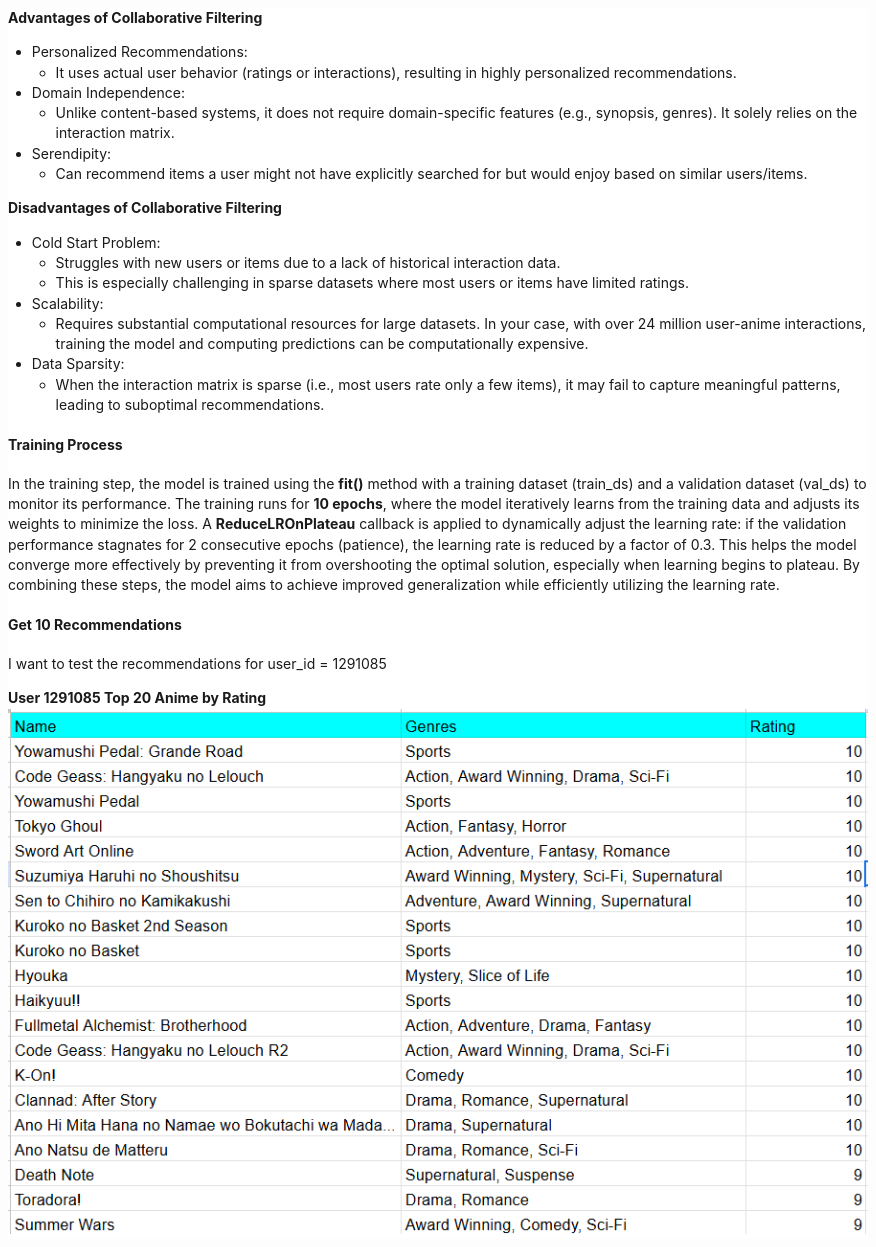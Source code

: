 **Advantages of Collaborative Filtering**
- Personalized Recommendations:
    - It uses actual user behavior (ratings or interactions), resulting in highly personalized recommendations.
- Domain Independence:
    - Unlike content-based systems, it does not require domain-specific features (e.g., synopsis, genres). It solely relies on the interaction matrix.
- Serendipity:
    - Can recommend items a user might not have explicitly searched for but would enjoy based on similar users/items.

**Disadvantages of Collaborative Filtering**
- Cold Start Problem:
    - Struggles with new users or items due to a lack of historical interaction data.
    - This is especially challenging in sparse datasets where most users or items have limited ratings.
- Scalability:
    - Requires substantial computational resources for large datasets. In your case, with over 24 million user-anime interactions, training the model and computing predictions can be computationally expensive.
- Data Sparsity:
    - When the interaction matrix is sparse (i.e., most users rate only a few items), it may fail to capture meaningful patterns, leading to suboptimal recommendations.

#### Training Process
In the training step, the model is trained using the **fit()** method with a training dataset (train_ds) and a validation dataset (val_ds) to monitor its performance. The training runs for **10 epochs**, where the model iteratively learns from the training data and adjusts its weights to minimize the loss. A **ReduceLROnPlateau** callback is applied to dynamically adjust the learning rate: if the validation performance stagnates for 2 consecutive epochs (patience), the learning rate is reduced by a factor of 0.3. This helps the model converge more effectively by preventing it from overshooting the optimal solution, especially when learning begins to plateau. By combining these steps, the model aims to achieve improved generalization while efficiently utilizing the learning rate.
#### Get 10 Recommendations
I want to test the recommendations for user_id = 1291085

**User 1291085 Top 20 Anime by Rating**  
![user 1291085 top 20 anime](./images/user-top-20-anime.png)
